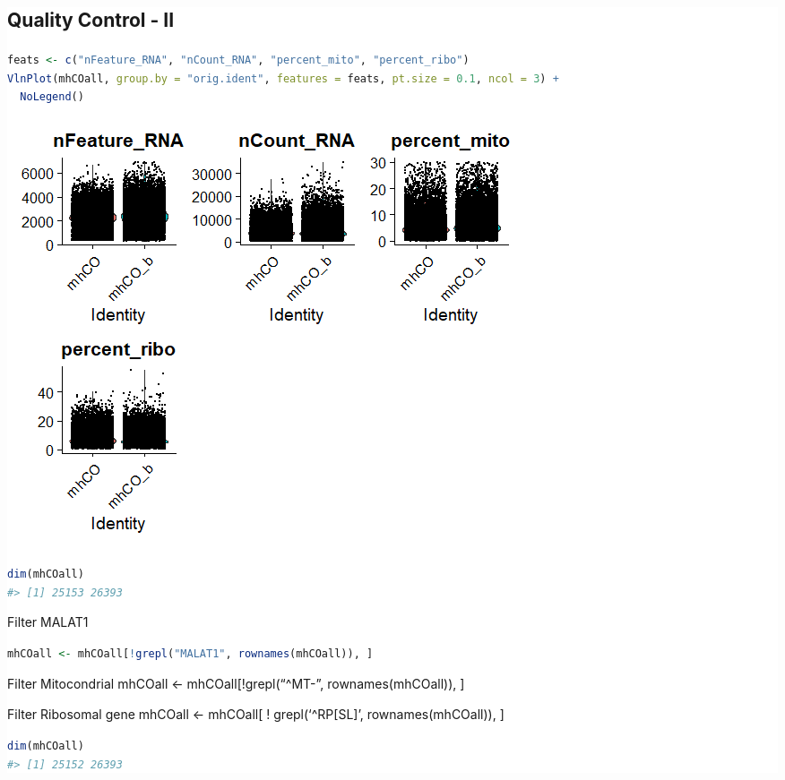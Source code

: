 ## Quality Control - II

``` r
feats <- c("nFeature_RNA", "nCount_RNA", "percent_mito", "percent_ribo")
VlnPlot(mhCOall, group.by = "orig.ident", features = feats, pt.size = 0.1, ncol = 3) +
  NoLegend()
```

![](mhCO+mhCOabGitHub_files/figure-gfm/unnamed-chunk-16-1.png)

``` r
dim(mhCOall)
#> [1] 25153 26393
```

Filter MALAT1

``` r
mhCOall <- mhCOall[!grepl("MALAT1", rownames(mhCOall)), ]
```

Filter Mitocondrial mhCOall \<- mhCOall\[!grepl(“^MT-”,
rownames(mhCOall)), \]

Filter Ribosomal gene mhCOall \<- mhCOall\[ ! grepl(‘^RP\[SL\]’,
rownames(mhCOall)), \]

``` r
dim(mhCOall)
#> [1] 25152 26393
```
